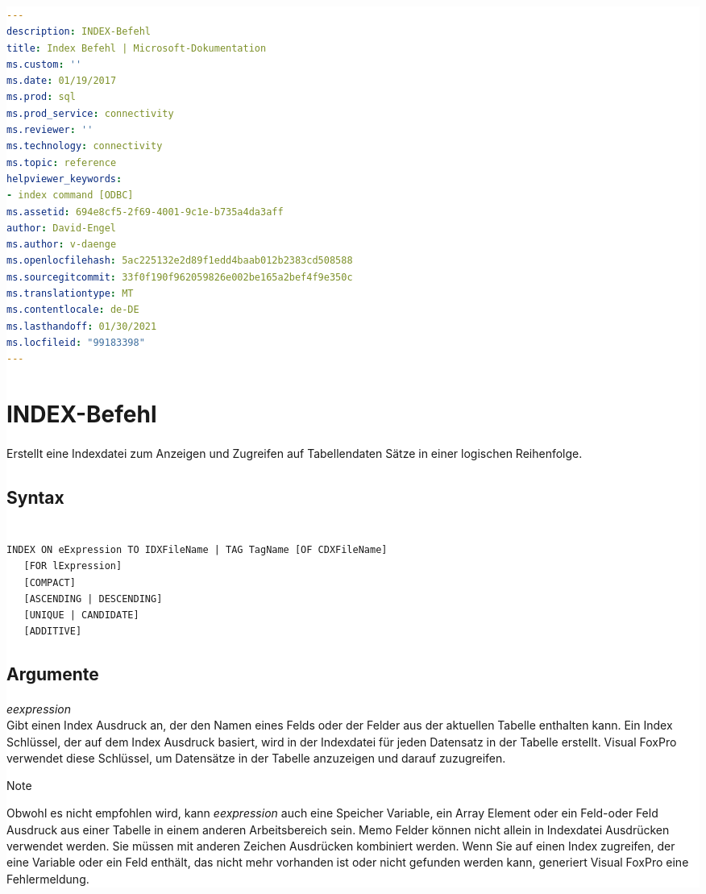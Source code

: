 ```yaml
---
description: INDEX-Befehl
title: Index Befehl | Microsoft-Dokumentation
ms.custom: ''
ms.date: 01/19/2017
ms.prod: sql
ms.prod_service: connectivity
ms.reviewer: ''
ms.technology: connectivity
ms.topic: reference
helpviewer_keywords:
- index command [ODBC]
ms.assetid: 694e8cf5-2f69-4001-9c1e-b735a4da3aff
author: David-Engel
ms.author: v-daenge
ms.openlocfilehash: 5ac225132e2d89f1edd4baab012b2383cd508588
ms.sourcegitcommit: 33f0f190f962059826e002be165a2bef4f9e350c
ms.translationtype: MT
ms.contentlocale: de-DE
ms.lasthandoff: 01/30/2021
ms.locfileid: "99183398"
---
```

# <a name="index-command"></a>INDEX-Befehl
Erstellt eine Indexdatei zum Anzeigen und Zugreifen auf Tabellendaten Sätze in einer logischen Reihenfolge.  
  
## <a name="syntax"></a>Syntax  
  
```  
  
INDEX ON eExpression TO IDXFileName | TAG TagName [OF CDXFileName]  
   [FOR lExpression]  
   [COMPACT]  
   [ASCENDING | DESCENDING]  
   [UNIQUE | CANDIDATE]  
   [ADDITIVE]  
```  
  
## <a name="arguments"></a>Argumente  
 *eexpression*  
 Gibt einen Index Ausdruck an, der den Namen eines Felds oder der Felder aus der aktuellen Tabelle enthalten kann. Ein Index Schlüssel, der auf dem Index Ausdruck basiert, wird in der Indexdatei für jeden Datensatz in der Tabelle erstellt. Visual FoxPro verwendet diese Schlüssel, um Datensätze in der Tabelle anzuzeigen und darauf zuzugreifen.  
  
> [!NOTE]  
>  Obwohl es nicht empfohlen wird, kann *eexpression* auch eine Speicher Variable, ein Array Element oder ein Feld-oder Feld Ausdruck aus einer Tabelle in einem anderen Arbeitsbereich sein. Memo Felder können nicht allein in Indexdatei Ausdrücken verwendet werden. Sie müssen mit anderen Zeichen Ausdrücken kombiniert werden. Wenn Sie auf einen Index zugreifen, der eine Variable oder ein Feld enthält, das nicht mehr vorhanden ist oder nicht gefunden werden kann, generiert Visual FoxPro eine Fehlermeldung.  
  